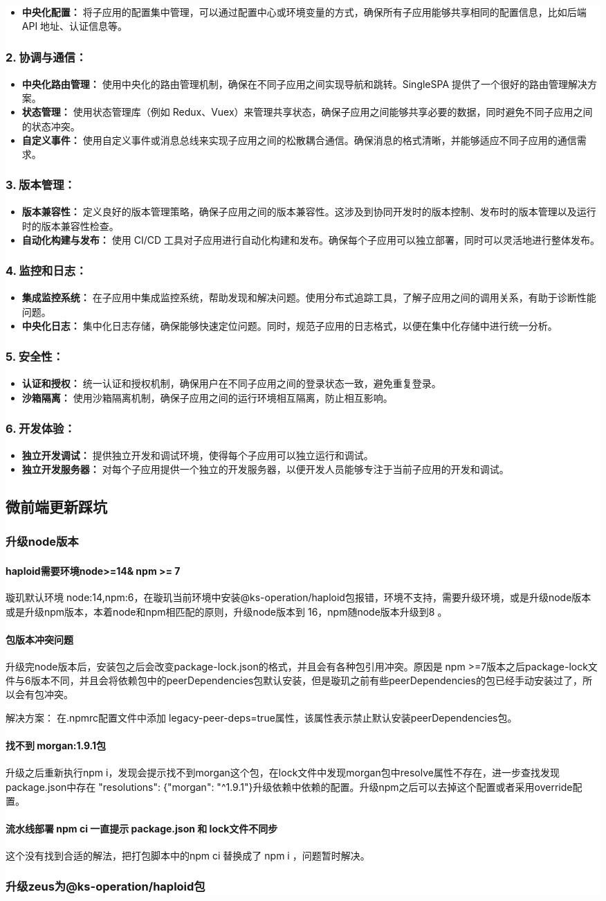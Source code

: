 - **中央化配置：** 将子应用的配置集中管理，可以通过配置中心或环境变量的方式，确保所有子应用能够共享相同的配置信息，比如后端 API 地址、认证信息等。

### 2. **协调与通信：**

- **中央化路由管理：** 使用中央化的路由管理机制，确保在不同子应用之间实现导航和跳转。SingleSPA 提供了一个很好的路由管理解决方案。
- **状态管理：** 使用状态管理库（例如 Redux、Vuex）来管理共享状态，确保子应用之间能够共享必要的数据，同时避免不同子应用之间的状态冲突。
- **自定义事件：** 使用自定义事件或消息总线来实现子应用之间的松散耦合通信。确保消息的格式清晰，并能够适应不同子应用的通信需求。

### 3. **版本管理：**

- **版本兼容性：** 定义良好的版本管理策略，确保子应用之间的版本兼容性。这涉及到协同开发时的版本控制、发布时的版本管理以及运行时的版本兼容性检查。
- **自动化构建与发布：** 使用 CI/CD 工具对子应用进行自动化构建和发布。确保每个子应用可以独立部署，同时可以灵活地进行整体发布。

### 4. **监控和日志：**

- **集成监控系统：** 在子应用中集成监控系统，帮助发现和解决问题。使用分布式追踪工具，了解子应用之间的调用关系，有助于诊断性能问题。
- **中央化日志：** 集中化日志存储，确保能够快速定位问题。同时，规范子应用的日志格式，以便在集中化存储中进行统一分析。

### 5. **安全性：**

- **认证和授权：** 统一认证和授权机制，确保用户在不同子应用之间的登录状态一致，避免重复登录。
- **沙箱隔离：** 使用沙箱隔离机制，确保子应用之间的运行环境相互隔离，防止相互影响。

### 6. **开发体验：**

- **独立开发调试：** 提供独立开发和调试环境，使得每个子应用可以独立运行和调试。
- **独立开发服务器：** 对每个子应用提供一个独立的开发服务器，以便开发人员能够专注于当前子应用的开发和调试。

## 微前端更新踩坑

### 升级node版本

#### **haploid需要环境node>=14& npm >= 7**

璇玑默认环境 node:14,npm:6，在璇玑当前环境中安装@ks-operation/haploid包报错，环境不支持，需要升级环境，或是升级node版本或是升级npm版本，本着node和npm相匹配的原则，升级node版本到 16，npm随node版本升级到8 。

#### **包版本冲突问题**

升级完node版本后，安装包之后会改变package-lock.json的格式，并且会有各种包引用冲突。原因是 npm >=7版本之后package-lock文件与6版本不同，并且会将依赖包中的peerDependencies包默认安装，但是璇玑之前有些peerDependencies的包已经手动安装过了，所以会有包冲突。

解决方案： 在.npmrc配置文件中添加  legacy-peer-deps=true属性，该属性表示禁止默认安装peerDependencies包。

#### **找不到 morgan:1.9.1包**

升级之后重新执行npm i，发现会提示找不到morgan这个包，在lock文件中发现morgan包中resolve属性不存在，进一步查找发现package.json中存在 "resolutions": {"morgan": "^1.9.1"}升级依赖中依赖的配置。升级npm之后可以去掉这个配置或者采用override配置。

#### **流水线部署 npm ci 一直提示 package.json 和 lock文件不同步**

这个没有找到合适的解法，把打包脚本中的npm ci 替换成了 npm i ，问题暂时解决。

### 升级zeus为@ks-operation/haploid包
